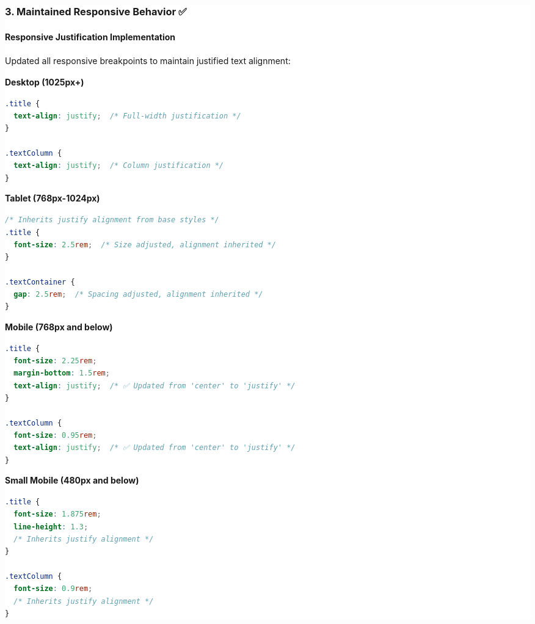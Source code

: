 ### **3. Maintained Responsive Behavior** ✅

#### **Responsive Justification Implementation**
Updated all responsive breakpoints to maintain justified text alignment:

**Desktop (1025px+)**
```css
.title {
  text-align: justify;  /* Full-width justification */
}

.textColumn {
  text-align: justify;  /* Column justification */
}
```

**Tablet (768px-1024px)**
```css
/* Inherits justify alignment from base styles */
.title {
  font-size: 2.5rem;  /* Size adjusted, alignment inherited */
}

.textContainer {
  gap: 2.5rem;  /* Spacing adjusted, alignment inherited */
}
```

**Mobile (768px and below)**
```css
.title {
  font-size: 2.25rem;
  margin-bottom: 1.5rem;
  text-align: justify;  /* ✅ Updated from 'center' to 'justify' */
}

.textColumn {
  font-size: 0.95rem;
  text-align: justify;  /* ✅ Updated from 'center' to 'justify' */
}
```

**Small Mobile (480px and below)**
```css
.title {
  font-size: 1.875rem;
  line-height: 1.3;
  /* Inherits justify alignment */
}

.textColumn {
  font-size: 0.9rem;
  /* Inherits justify alignment */
}
```
